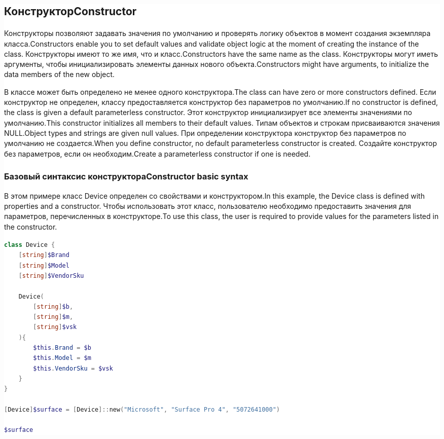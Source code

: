 ## <a name="constructor"></a><span data-ttu-id="e42a0-156">Конструктор</span><span class="sxs-lookup"><span data-stu-id="e42a0-156">Constructor</span></span>

<span data-ttu-id="e42a0-157">Конструкторы позволяют задавать значения по умолчанию и проверять логику объектов в момент создания экземпляра класса.</span><span class="sxs-lookup"><span data-stu-id="e42a0-157">Constructors enable you to set default values and validate object logic at the moment of creating the instance of the class.</span></span> <span data-ttu-id="e42a0-158">Конструкторы имеют то же имя, что и класс.</span><span class="sxs-lookup"><span data-stu-id="e42a0-158">Constructors have the same name as the class.</span></span> <span data-ttu-id="e42a0-159">Конструкторы могут иметь аргументы, чтобы инициализировать элементы данных нового объекта.</span><span class="sxs-lookup"><span data-stu-id="e42a0-159">Constructors might have arguments, to initialize the data members of the new object.</span></span>

<span data-ttu-id="e42a0-160">В классе может быть определено не менее одного конструктора.</span><span class="sxs-lookup"><span data-stu-id="e42a0-160">The class can have zero or more constructors defined.</span></span> <span data-ttu-id="e42a0-161">Если конструктор не определен, классу предоставляется конструктор без параметров по умолчанию.</span><span class="sxs-lookup"><span data-stu-id="e42a0-161">If no constructor is defined, the class is given a default parameterless constructor.</span></span> <span data-ttu-id="e42a0-162">Этот конструктор инициализирует все элементы значениями по умолчанию.</span><span class="sxs-lookup"><span data-stu-id="e42a0-162">This constructor initializes all members to their default values.</span></span> <span data-ttu-id="e42a0-163">Типам объектов и строкам присваиваются значения NULL.</span><span class="sxs-lookup"><span data-stu-id="e42a0-163">Object types and strings are given null values.</span></span> <span data-ttu-id="e42a0-164">При определении конструктора конструктор без параметров по умолчанию не создается.</span><span class="sxs-lookup"><span data-stu-id="e42a0-164">When you define constructor, no default parameterless constructor is created.</span></span> <span data-ttu-id="e42a0-165">Создайте конструктор без параметров, если он необходим.</span><span class="sxs-lookup"><span data-stu-id="e42a0-165">Create a parameterless constructor if one is needed.</span></span>

### <a name="constructor-basic-syntax"></a><span data-ttu-id="e42a0-166">Базовый синтаксис конструктора</span><span class="sxs-lookup"><span data-stu-id="e42a0-166">Constructor basic syntax</span></span>

<span data-ttu-id="e42a0-167">В этом примере класс Device определен со свойствами и конструктором.</span><span class="sxs-lookup"><span data-stu-id="e42a0-167">In this example, the Device class is defined with properties and a constructor.</span></span>
<span data-ttu-id="e42a0-168">Чтобы использовать этот класс, пользователю необходимо предоставить значения для параметров, перечисленных в конструкторе.</span><span class="sxs-lookup"><span data-stu-id="e42a0-168">To use this class, the user is required to provide values for the parameters listed in the constructor.</span></span>

```powershell
class Device {
    [string]$Brand
    [string]$Model
    [string]$VendorSku

    Device(
        [string]$b,
        [string]$m,
        [string]$vsk
    ){
        $this.Brand = $b
        $this.Model = $m
        $this.VendorSku = $vsk
    }
}

[Device]$surface = [Device]::new("Microsoft", "Surface Pro 4", "5072641000")

$surface
```
